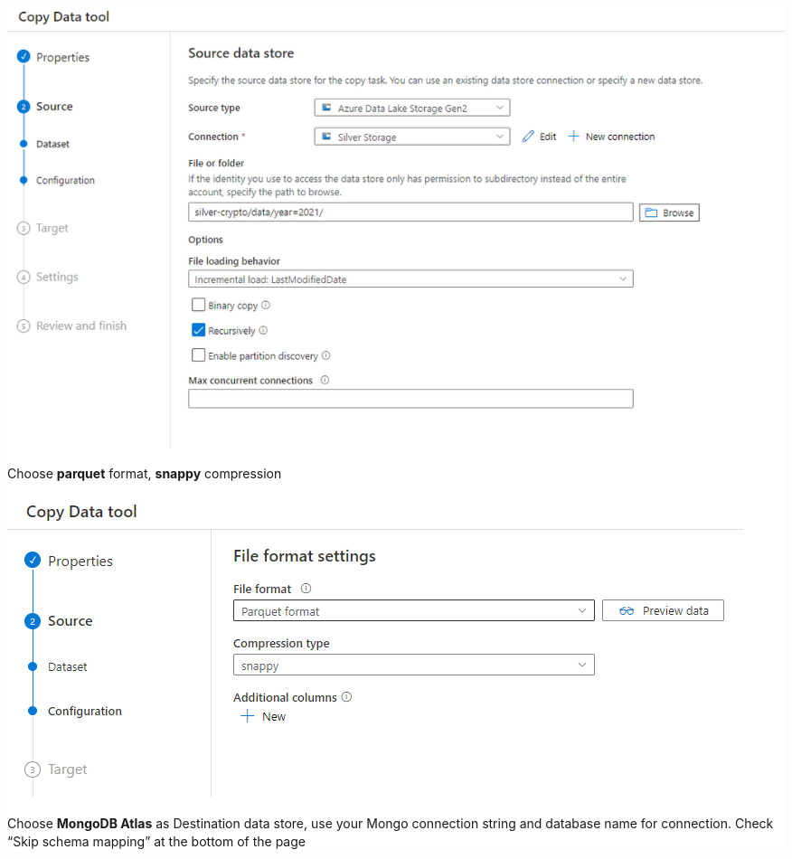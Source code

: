![](screenshots/28.Silver-conect.PNG)

Choose **parquet** format, **snappy** compression 

![](screenshots/29.Silver-format.PNG)

Choose **MongoDB Atlas** as Destination data store, use your Mongo connection string and database name for connection. Check “Skip schema mapping” at the bottom of the page 